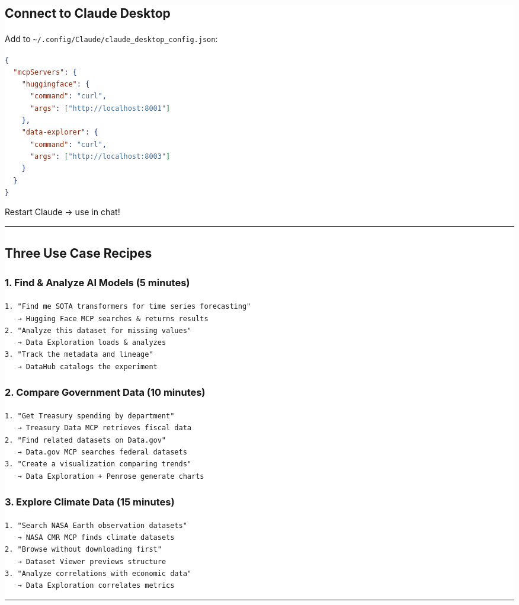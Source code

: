 
## Connect to Claude Desktop

Add to `~/.config/Claude/claude_desktop_config.json`:

```json
{
  "mcpServers": {
    "huggingface": {
      "command": "curl",
      "args": ["http://localhost:8001"]
    },
    "data-explorer": {
      "command": "curl",
      "args": ["http://localhost:8003"]
    }
  }
}
```

Restart Claude → use in chat!

---

## Three Use Case Recipes

### 1. Find & Analyze AI Models (5 minutes)
```
1. "Find me SOTA transformers for time series forecasting" 
   → Hugging Face MCP searches & returns results
2. "Analyze this dataset for missing values"
   → Data Exploration loads & analyzes
3. "Track the metadata and lineage"
   → DataHub catalogs the experiment
```

### 2. Compare Government Data (10 minutes)
```
1. "Get Treasury spending by department"
   → Treasury Data MCP retrieves fiscal data
2. "Find related datasets on Data.gov"
   → Data.gov MCP searches federal datasets
3. "Create a visualization comparing trends"
   → Data Exploration + Penrose generate charts
```

### 3. Explore Climate Data (15 minutes)
```
1. "Search NASA Earth observation datasets"
   → NASA CMR MCP finds climate datasets
2. "Browse without downloading first"
   → Dataset Viewer previews structure
3. "Analyze correlations with economic data"
   → Data Exploration correlates metrics
```

---